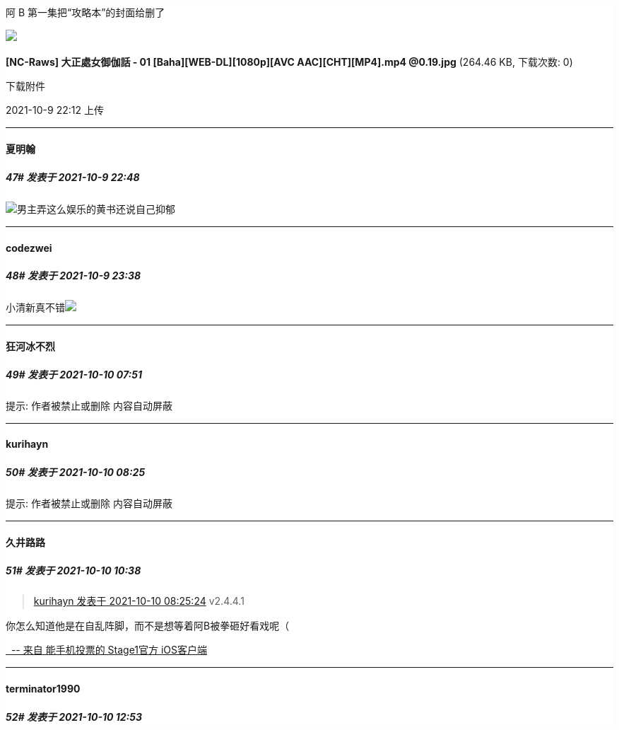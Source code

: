 阿 B 第一集把“攻略本”的封面给删了

<img src="https://img.saraba1st.com/forum/202110/09/221227hucq3wv9nqhsishn.jpg" referrerpolicy="no-referrer">

<strong>[NC-Raws] 大正處女御伽話 - 01 [Baha][WEB-DL][1080p][AVC AAC][CHT][MP4].mp4 @0.19.jpg</strong> (264.46 KB, 下载次数: 0)

下载附件

2021-10-9 22:12 上传

*****

####  夏明翰  
##### 47#       发表于 2021-10-9 22:48

<img src="https://static.saraba1st.com/image/smiley/face2017/053.png" referrerpolicy="no-referrer">男主弄这么娱乐的黄书还说自己抑郁

*****

####  codezwei  
##### 48#       发表于 2021-10-9 23:38

小清新真不错<img src="https://static.saraba1st.com/image/smiley/face2017/072.png" referrerpolicy="no-referrer">

*****

####  狂河冰不烈  
##### 49#       发表于 2021-10-10 07:51

提示: 作者被禁止或删除 内容自动屏蔽

*****

####  kurihayn  
##### 50#       发表于 2021-10-10 08:25

提示: 作者被禁止或删除 内容自动屏蔽

*****

####  久井路路  
##### 51#       发表于 2021-10-10 10:38

<blockquote><a href="httphttps://bbs.saraba1st.com/2b/forum.php?mod=redirect&amp;goto=findpost&amp;pid=53059347&amp;ptid=1978608" target="_blank">kurihayn 发表于 2021-10-10 08:25:24</a>
v2.4.4.1</blockquote>你怎么知道他是在自乱阵脚，而不是想等着阿B被拳砸好看戏呢（

[  -- 来自 能手机投票的 Stage1官方 iOS客户端](https://itunes.apple.com/fi/app/saraba1st/id1221237470?mt=8)

*****

####  terminator1990  
##### 52#       发表于 2021-10-10 12:53
